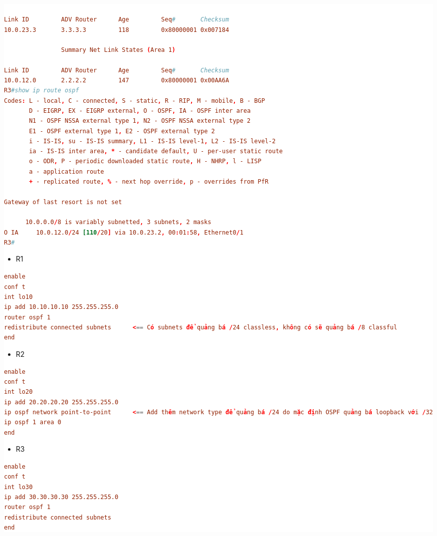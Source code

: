 ```conf

Link ID         ADV Router      Age         Seq#       Checksum
10.0.23.3       3.3.3.3         118         0x80000001 0x007184

                Summary Net Link States (Area 1)

Link ID         ADV Router      Age         Seq#       Checksum
10.0.12.0       2.2.2.2         147         0x80000001 0x00AA6A
R3#show ip route ospf
Codes: L - local, C - connected, S - static, R - RIP, M - mobile, B - BGP
       D - EIGRP, EX - EIGRP external, O - OSPF, IA - OSPF inter area
       N1 - OSPF NSSA external type 1, N2 - OSPF NSSA external type 2
       E1 - OSPF external type 1, E2 - OSPF external type 2
       i - IS-IS, su - IS-IS summary, L1 - IS-IS level-1, L2 - IS-IS level-2
       ia - IS-IS inter area, * - candidate default, U - per-user static route
       o - ODR, P - periodic downloaded static route, H - NHRP, l - LISP
       a - application route
       + - replicated route, % - next hop override, p - overrides from PfR

Gateway of last resort is not set

      10.0.0.0/8 is variably subnetted, 3 subnets, 2 masks
O IA     10.0.12.0/24 [110/20] via 10.0.23.2, 00:01:58, Ethernet0/1
R3#
```

* R1
```conf
enable
conf t
int lo10
ip add 10.10.10.10 255.255.255.0
router ospf 1
redistribute connected subnets      <== Có subnets để quảng bá /24 classless, không có sẽ quảng bá /8 classful
end
```

* R2
```conf
enable
conf t
int lo20
ip add 20.20.20.20 255.255.255.0
ip ospf network point-to-point      <== Add thêm network type để quảng bá /24 do mặc định OSPF quảng bá loopback với /32
ip ospf 1 area 0
end
```

* R3
```conf
enable
conf t
int lo30
ip add 30.30.30.30 255.255.255.0
router ospf 1
redistribute connected subnets
end
```

